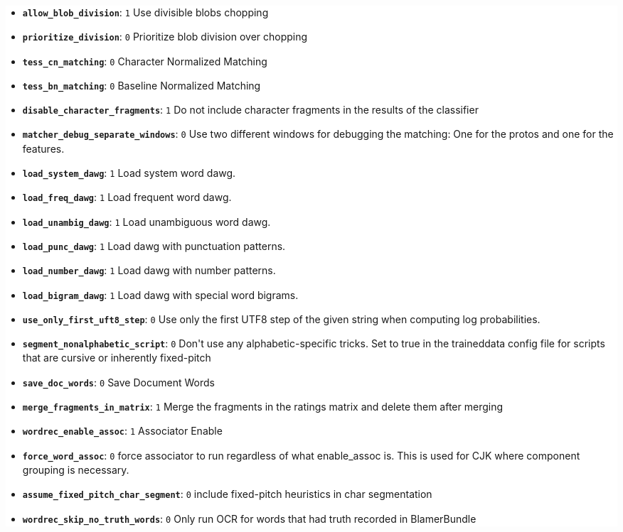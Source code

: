 - **`allow_blob_division`**: `1`
  Use divisible blobs chopping

- **`prioritize_division`**: `0`
  Prioritize blob division over chopping

- **`tess_cn_matching`**: `0`
  Character Normalized Matching

- **`tess_bn_matching`**: `0`
  Baseline Normalized Matching

- **`disable_character_fragments`**: `1`
  Do not include character fragments in the results of the classifier

- **`matcher_debug_separate_windows`**: `0`
  Use two different windows for debugging the matching: One for the protos and one for the features.

- **`load_system_dawg`**: `1`
  Load system word dawg.

- **`load_freq_dawg`**: `1`
  Load frequent word dawg.

- **`load_unambig_dawg`**: `1`
  Load unambiguous word dawg.

- **`load_punc_dawg`**: `1`
  Load dawg with punctuation patterns.

- **`load_number_dawg`**: `1`
  Load dawg with number patterns.

- **`load_bigram_dawg`**: `1`
  Load dawg with special word bigrams.

- **`use_only_first_uft8_step`**: `0`
  Use only the first UTF8 step of the given string when computing log probabilities.

- **`segment_nonalphabetic_script`**: `0`
  Don't use any alphabetic-specific tricks. Set to true in the traineddata config file for scripts that are cursive or inherently fixed-pitch

- **`save_doc_words`**: `0`
  Save Document Words

- **`merge_fragments_in_matrix`**: `1`
  Merge the fragments in the ratings matrix and delete them after merging

- **`wordrec_enable_assoc`**: `1`
  Associator Enable

- **`force_word_assoc`**: `0`
  force associator to run regardless of what enable_assoc is. This is used for CJK where component grouping is necessary.

- **`assume_fixed_pitch_char_segment`**: `0`
  include fixed-pitch heuristics in char segmentation

- **`wordrec_skip_no_truth_words`**: `0`
  Only run OCR for words that had truth recorded in BlamerBundle
